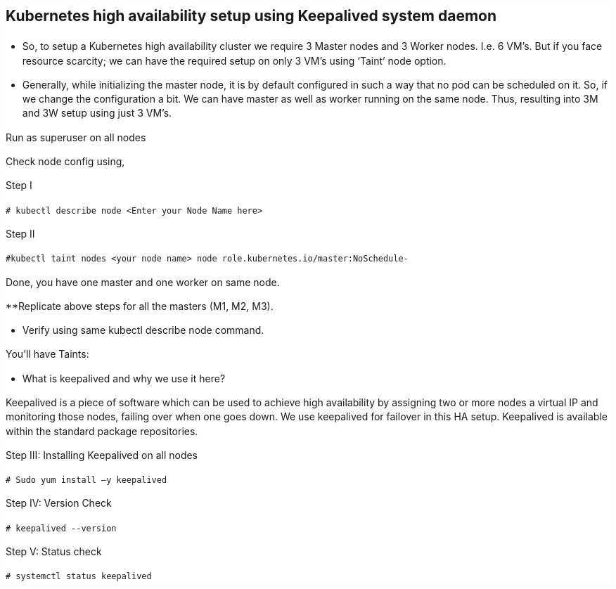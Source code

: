 
## Kubernetes high availability setup using Keepalived system daemon

 

- So, to setup a Kubernetes high availability cluster we require 3 Master nodes and 3 Worker nodes. I.e. 6 VM’s. But if you face resource scarcity; we can have the required setup on only 3 VM’s using ‘Taint’ node option. 

- Generally, while initializing the master node, it is by default configured in such a way that no pod can be scheduled on it. So, if we change the configuration a bit. We can have master as well as worker running on the same node. Thus, resulting into 3M and 3W setup using just 3 VM’s. 

Run as superuser on all nodes 

Check node config using, 

Step I 
```
# kubectl describe node <Enter your Node Name here> 

``` 

Step II 
```
#kubectl taint nodes <your node name> node role.kubernetes.io/master:NoSchedule- 
```
Done, you have one master and one worker on same node. 

**Replicate above steps for all the masters (M1, M2, M3). 

- Verify using same kubectl describe node command.  

You’ll have Taints: <none> 

 

- What is keepalived and why we use it here? 

Keepalived is a piece of software which can be used to achieve high availability by assigning two or more nodes a virtual IP and monitoring those nodes, failing over when one goes down. We use keepalived for failover in this HA setup. Keepalived is available within the standard package repositories. 

 

Step III: Installing Keepalived on all nodes 
```
# Sudo yum install –y keepalived 
```
 

Step IV: Version Check 
```
# keepalived --version 
```
 

Step V: Status check 
```
# systemctl status keepalived 
```
